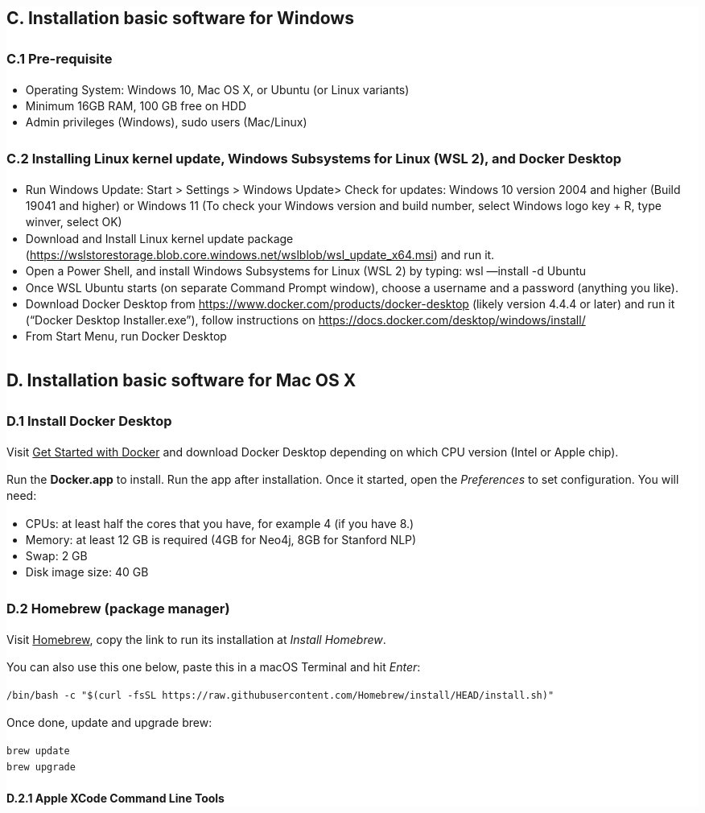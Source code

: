 ## C. Installation basic software for Windows

### C.1 Pre-requisite

- Operating System: Windows 10, Mac OS X, or Ubuntu (or Linux variants)
- Minimum 16GB RAM, 100 GB free on HDD
- Admin privileges (Windows), sudo users (Mac/Linux)

### C.2 Installing Linux kernel update, Windows Subsystems for Linux (WSL 2), and Docker Desktop

- Run Windows Update: Start > Settings > Windows Update> Check for updates: Windows 10 version 2004 and higher (Build 19041 and higher) or Windows 11 (To check your Windows version and build number, select Windows logo key + R, type winver, select OK) 
- Download and Install Linux kernel update package (https://wslstorestorage.blob.core.windows.net/wslblob/wsl_update_x64.msi) and run it.
- Open a Power Shell, and install Windows Subsystems for Linux (WSL 2) by typing:
wsl —install -d Ubuntu
- Once WSL Ubuntu starts (on  separate Command Prompt window), choose a username and a password (anything you like).
- Download Docker Desktop from https://www.docker.com/products/docker-desktop (likely version 4.4.4 or later) and run it (“Docker Desktop Installer.exe”), follow instructions on https://docs.docker.com/desktop/windows/install/
- From Start Menu, run Docker Desktop

## D. Installation basic software for Mac OS X

### D.1 Install Docker Desktop 

Visit [Get Started with Docker](https://www.docker.com/get-started) and download Docker Desktop depending on which CPU version (Intel or Apple chip). 

Run the **Docker.app** to install. Run the app after installation. Once it started, open the *Preferences* to set configuration. You will need:
* CPUs: at least half the cores that you have, for example 4 (if you have 8.)
* Memory: at least 12 GB is required (4GB for Neo4j, 8GB for Stanford NLP)
* Swap: 2 GB
* Disk image size: 40 GB

### D.2 Homebrew (package manager)

Visit [Homebrew](https://brew.sh), copy the link to run its installation at *Install Homebrew*.

You can also use this one below, paste this in a macOS Terminal and hit *Enter*:

    /bin/bash -c "$(curl -fsSL https://raw.githubusercontent.com/Homebrew/install/HEAD/install.sh)"

Once done, update and upgrade brew:

    brew update
    brew upgrade

#### D.2.1 Apple XCode Command Line Tools
